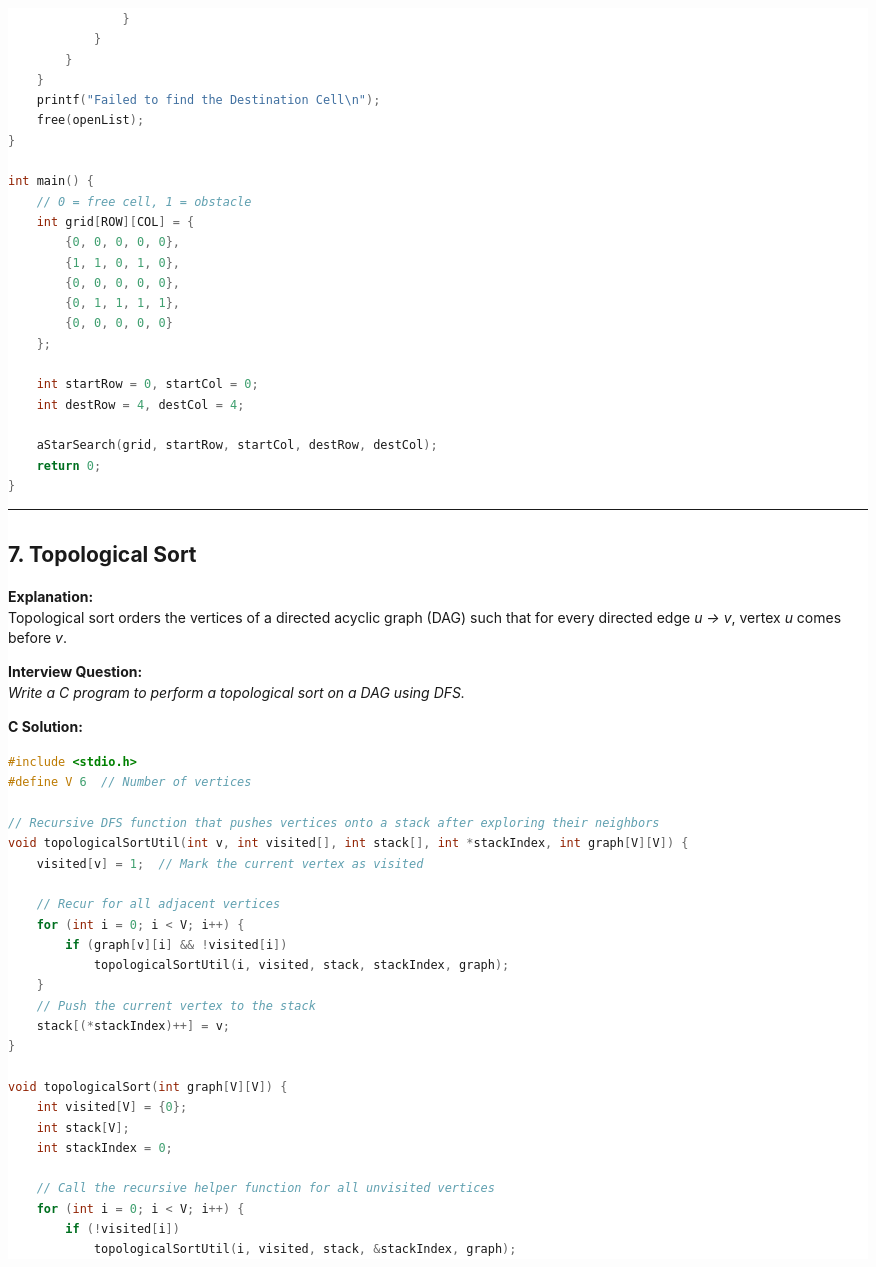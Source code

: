 ```c
                }
            }
        }
    }
    printf("Failed to find the Destination Cell\n");
    free(openList);
}

int main() {
    // 0 = free cell, 1 = obstacle
    int grid[ROW][COL] = {
        {0, 0, 0, 0, 0},
        {1, 1, 0, 1, 0},
        {0, 0, 0, 0, 0},
        {0, 1, 1, 1, 1},
        {0, 0, 0, 0, 0}
    };

    int startRow = 0, startCol = 0;
    int destRow = 4, destCol = 4;

    aStarSearch(grid, startRow, startCol, destRow, destCol);
    return 0;
}
```

---

## 7. Topological Sort

**Explanation:**  
Topological sort orders the vertices of a directed acyclic graph (DAG) such that for every directed edge _u → v_, vertex _u_ comes before _v_.

**Interview Question:**  
*Write a C program to perform a topological sort on a DAG using DFS.*

**C Solution:**
```c
#include <stdio.h>
#define V 6  // Number of vertices

// Recursive DFS function that pushes vertices onto a stack after exploring their neighbors
void topologicalSortUtil(int v, int visited[], int stack[], int *stackIndex, int graph[V][V]) {
    visited[v] = 1;  // Mark the current vertex as visited

    // Recur for all adjacent vertices
    for (int i = 0; i < V; i++) {
        if (graph[v][i] && !visited[i])
            topologicalSortUtil(i, visited, stack, stackIndex, graph);
    }
    // Push the current vertex to the stack
    stack[(*stackIndex)++] = v;
}

void topologicalSort(int graph[V][V]) {
    int visited[V] = {0};
    int stack[V];
    int stackIndex = 0;

    // Call the recursive helper function for all unvisited vertices
    for (int i = 0; i < V; i++) {
        if (!visited[i])
            topologicalSortUtil(i, visited, stack, &stackIndex, graph);
```